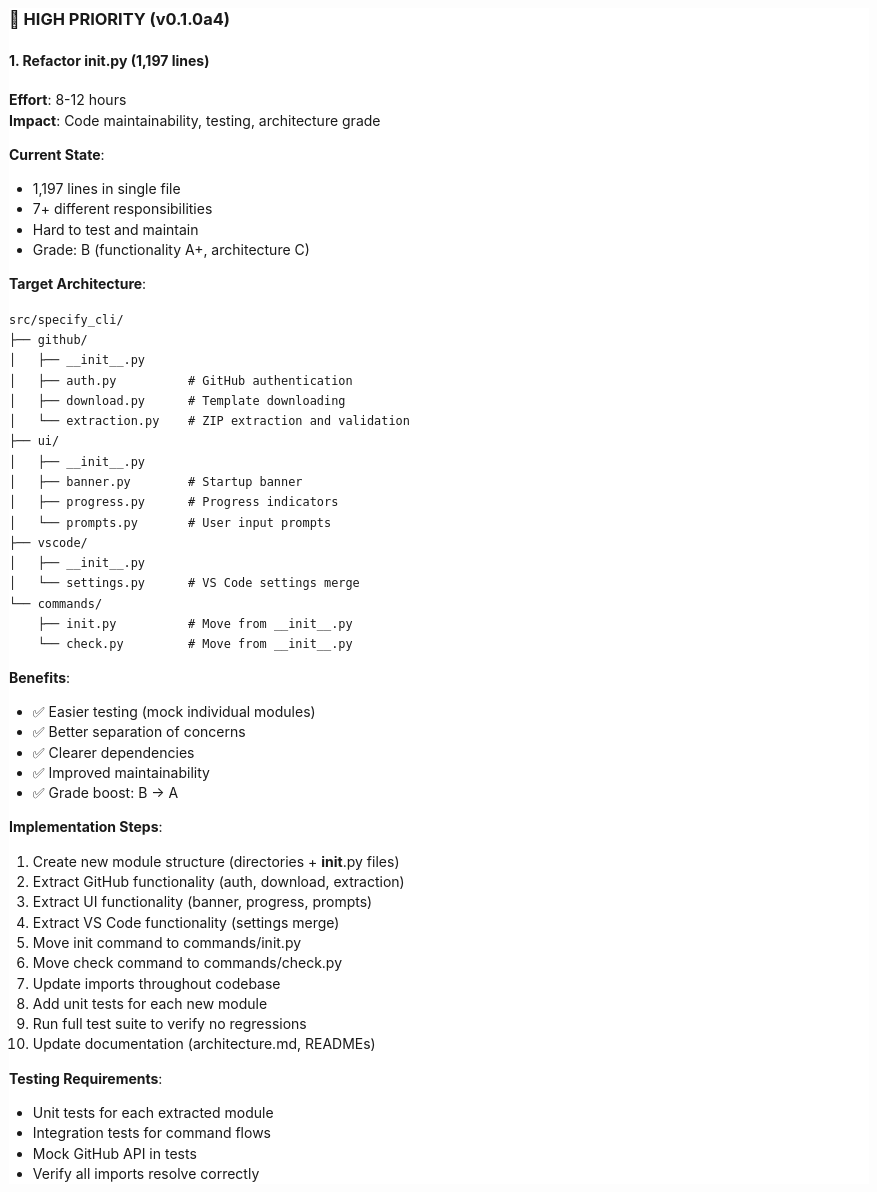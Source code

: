 ### 🔴 HIGH PRIORITY (v0.1.0a4)

#### 1. Refactor __init__.py (1,197 lines)
**Effort**: 8-12 hours  
**Impact**: Code maintainability, testing, architecture grade

**Current State**:
- 1,197 lines in single file
- 7+ different responsibilities
- Hard to test and maintain
- Grade: B (functionality A+, architecture C)

**Target Architecture**:
```
src/specify_cli/
├── github/
│   ├── __init__.py
│   ├── auth.py          # GitHub authentication
│   ├── download.py      # Template downloading
│   └── extraction.py    # ZIP extraction and validation
├── ui/
│   ├── __init__.py
│   ├── banner.py        # Startup banner
│   ├── progress.py      # Progress indicators
│   └── prompts.py       # User input prompts
├── vscode/
│   ├── __init__.py
│   └── settings.py      # VS Code settings merge
└── commands/
    ├── init.py          # Move from __init__.py
    └── check.py         # Move from __init__.py
```

**Benefits**:
- ✅ Easier testing (mock individual modules)
- ✅ Better separation of concerns
- ✅ Clearer dependencies
- ✅ Improved maintainability
- ✅ Grade boost: B → A

**Implementation Steps**:
1. Create new module structure (directories + __init__.py files)
2. Extract GitHub functionality (auth, download, extraction)
3. Extract UI functionality (banner, progress, prompts)
4. Extract VS Code functionality (settings merge)
5. Move init command to commands/init.py
6. Move check command to commands/check.py
7. Update imports throughout codebase
8. Add unit tests for each new module
9. Run full test suite to verify no regressions
10. Update documentation (architecture.md, READMEs)

**Testing Requirements**:
- Unit tests for each extracted module
- Integration tests for command flows
- Mock GitHub API in tests
- Verify all imports resolve correctly
